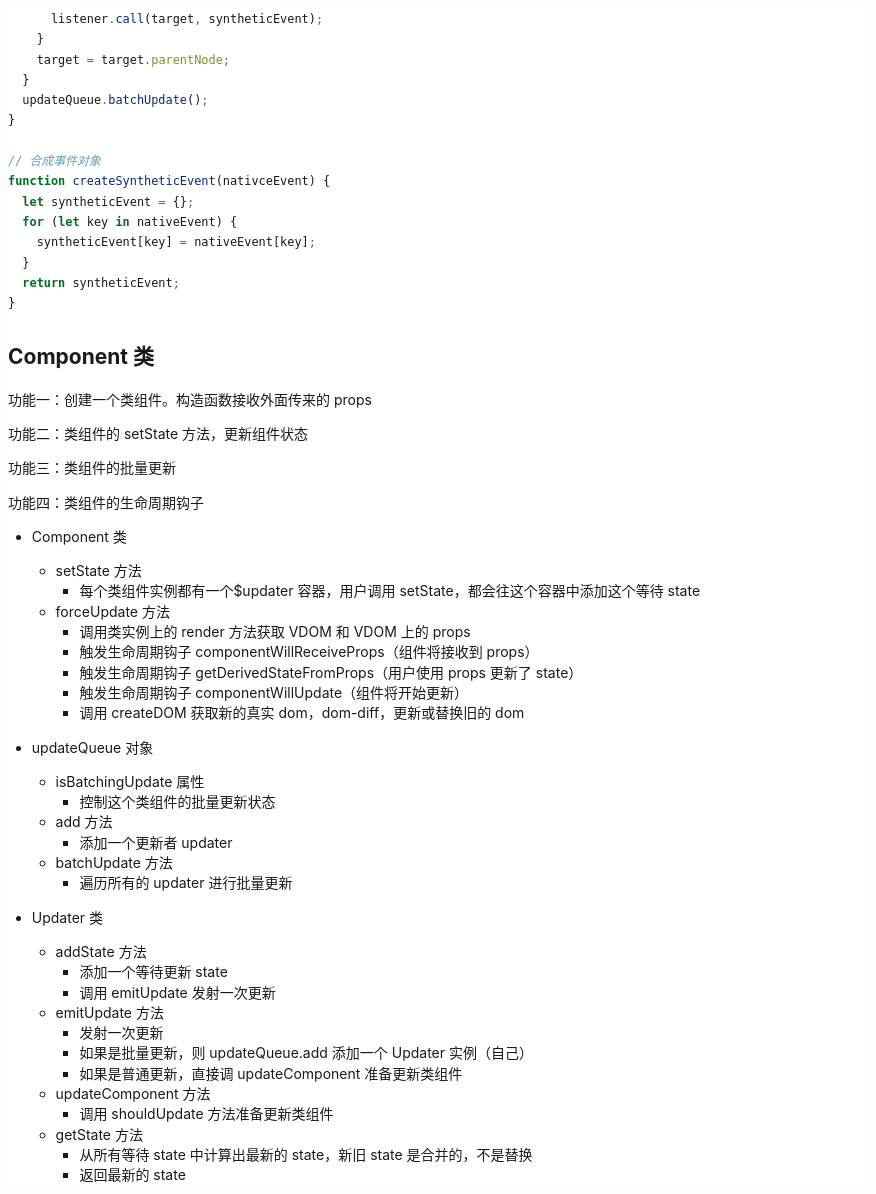```js
      listener.call(target, syntheticEvent);
    }
    target = target.parentNode;
  }
  updateQueue.batchUpdate();
}

// 合成事件对象
function createSyntheticEvent(nativceEvent) {
  let syntheticEvent = {};
  for (let key in nativeEvent) {
    syntheticEvent[key] = nativeEvent[key];
  }
  return syntheticEvent;
}
```

## Component 类

功能一：创建一个类组件。构造函数接收外面传来的 props

功能二：类组件的 setState 方法，更新组件状态

功能三：类组件的批量更新

功能四：类组件的生命周期钩子

- Component 类
  - setState 方法
    - 每个类组件实例都有一个$updater 容器，用户调用 setState，都会往这个容器中添加这个等待 state
  - forceUpdate 方法
    - 调用类实例上的 render 方法获取 VDOM 和 VDOM 上的 props
    - 触发生命周期钩子 componentWillReceiveProps（组件将接收到 props）
    - 触发生命周期钩子 getDerivedStateFromProps（用户使用 props 更新了 state）
    - 触发生命周期钩子 componentWillUpdate（组件将开始更新）
    - 调用 createDOM 获取新的真实 dom，dom-diff，更新或替换旧的 dom
- updateQueue 对象

  - isBatchingUpdate 属性
    - 控制这个类组件的批量更新状态
  - add 方法
    - 添加一个更新者 updater
  - batchUpdate 方法
    - 遍历所有的 updater 进行批量更新

- Updater 类

  - addState 方法
    - 添加一个等待更新 state
    - 调用 emitUpdate 发射一次更新
  - emitUpdate 方法
    - 发射一次更新
    - 如果是批量更新，则 updateQueue.add 添加一个 Updater 实例（自己）
    - 如果是普通更新，直接调 updateComponent 准备更新类组件
  - updateComponent 方法
    - 调用 shouldUpdate 方法准备更新类组件
  - getState 方法
    - 从所有等待 state 中计算出最新的 state，新旧 state 是合并的，不是替换
    - 返回最新的 state


[^作者]: AngelPP
[^日期]: 2020-07-28 23:54:00